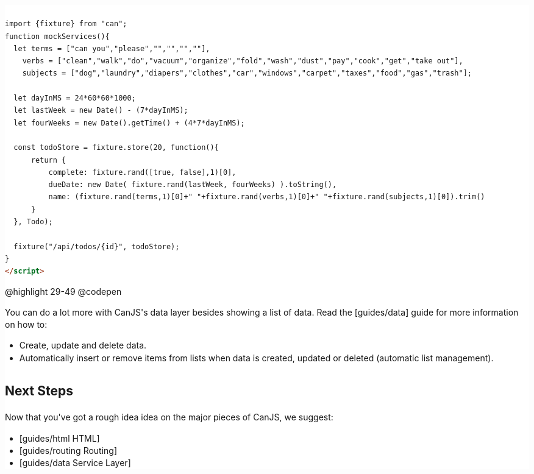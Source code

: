```html

import {fixture} from "can";
function mockServices(){
  let terms = ["can you","please","","","",""],
    verbs = ["clean","walk","do","vacuum","organize","fold","wash","dust","pay","cook","get","take out"],
    subjects = ["dog","laundry","diapers","clothes","car","windows","carpet","taxes","food","gas","trash"];

  let dayInMS = 24*60*60*1000;
  let lastWeek = new Date() - (7*dayInMS);
  let fourWeeks = new Date().getTime() + (4*7*dayInMS);

  const todoStore = fixture.store(20, function(){
      return {
          complete: fixture.rand([true, false],1)[0],
          dueDate: new Date( fixture.rand(lastWeek, fourWeeks) ).toString(),
          name: (fixture.rand(terms,1)[0]+" "+fixture.rand(verbs,1)[0]+" "+fixture.rand(subjects,1)[0]).trim()
      }
  }, Todo);

  fixture("/api/todos/{id}", todoStore);
}
</script>
```
@highlight 29-49
@codepen

You can do a lot more with CanJS's data layer besides showing a list of data. Read
the [guides/data] guide for more information on how to:

- Create, update and delete data.
- Automatically insert or remove items from lists when data is created, updated or deleted (automatic list management).

## Next Steps

Now that you've got a rough idea idea on the major pieces of CanJS, we suggest:

- [guides/html HTML]
- [guides/routing Routing]
- [guides/data Service Layer]

<script async src="https://static.codepen.io/assets/embed/ei.js"></script>
